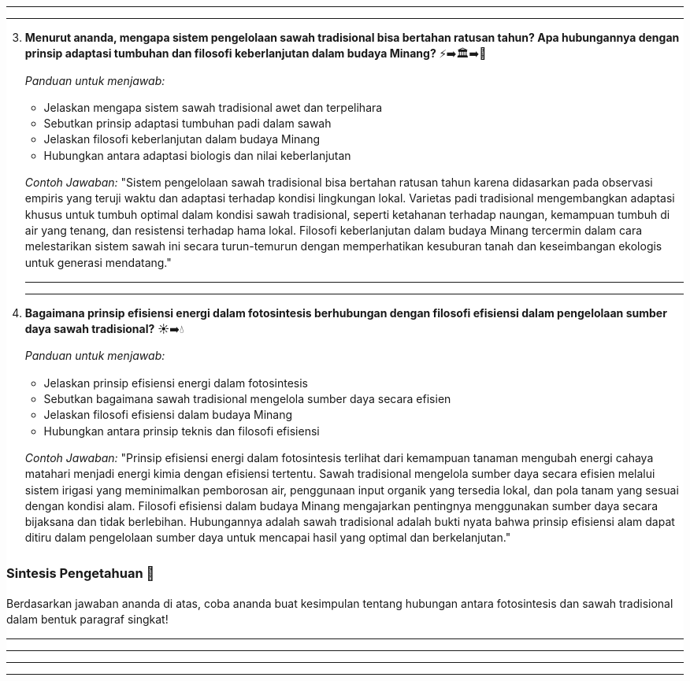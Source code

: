    ________________________________________________________________
   
   ________________________________________________________________

3. **Menurut ananda, mengapa sistem pengelolaan sawah tradisional bisa bertahan ratusan tahun? Apa hubungannya dengan prinsip adaptasi tumbuhan dan filosofi keberlanjutan dalam budaya Minang?** ⚡➡️🏛️➡️🌱

   *Panduan untuk menjawab:*
   - Jelaskan mengapa sistem sawah tradisional awet dan terpelihara
   - Sebutkan prinsip adaptasi tumbuhan padi dalam sawah
   - Jelaskan filosofi keberlanjutan dalam budaya Minang
   - Hubungkan antara adaptasi biologis dan nilai keberlanjutan

   *Contoh Jawaban:*
   "Sistem pengelolaan sawah tradisional bisa bertahan ratusan tahun karena didasarkan pada observasi empiris yang teruji waktu dan adaptasi terhadap kondisi lingkungan lokal. Varietas padi tradisional mengembangkan adaptasi khusus untuk tumbuh optimal dalam kondisi sawah tradisional, seperti ketahanan terhadap naungan, kemampuan tumbuh di air yang tenang, dan resistensi terhadap hama lokal. Filosofi keberlanjutan dalam budaya Minang tercermin dalam cara melestarikan sistem sawah ini secara turun-temurun dengan memperhatikan kesuburan tanah dan keseimbangan ekologis untuk generasi mendatang."

   ________________________________________________________________
   
   ________________________________________________________________

4. **Bagaimana prinsip efisiensi energi dalam fotosintesis berhubungan dengan filosofi efisiensi dalam pengelolaan sumber daya sawah tradisional?** ☀️➡️💧

   *Panduan untuk menjawab:*
   - Jelaskan prinsip efisiensi energi dalam fotosintesis
   - Sebutkan bagaimana sawah tradisional mengelola sumber daya secara efisien
   - Jelaskan filosofi efisiensi dalam budaya Minang
   - Hubungkan antara prinsip teknis dan filosofi efisiensi

   *Contoh Jawaban:*
   "Prinsip efisiensi energi dalam fotosintesis terlihat dari kemampuan tanaman mengubah energi cahaya matahari menjadi energi kimia dengan efisiensi tertentu. Sawah tradisional mengelola sumber daya secara efisien melalui sistem irigasi yang meminimalkan pemborosan air, penggunaan input organik yang tersedia lokal, dan pola tanam yang sesuai dengan kondisi alam. Filosofi efisiensi dalam budaya Minang mengajarkan pentingnya menggunakan sumber daya secara bijaksana dan tidak berlebihan. Hubungannya adalah sawah tradisional adalah bukti nyata bahwa prinsip efisiensi alam dapat ditiru dalam pengelolaan sumber daya untuk mencapai hasil yang optimal dan berkelanjutan."

### Sintesis Pengetahuan 🔄

Berdasarkan jawaban ananda di atas, coba ananda buat kesimpulan tentang hubungan antara fotosintesis dan sawah tradisional dalam bentuk paragraf singkat!

________________________________________________________________

________________________________________________________________

________________________________________________________________

---
